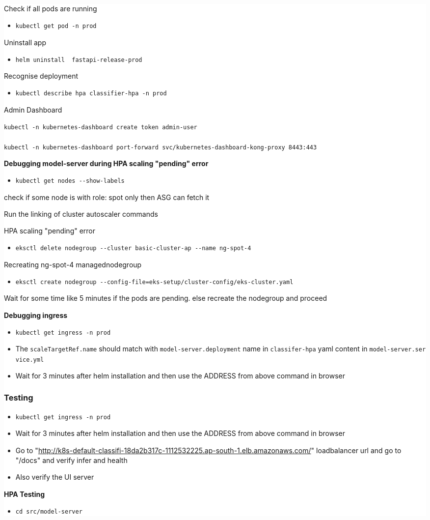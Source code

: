 Check if all pods are running

- `kubectl get pod -n prod`

Uninstall app

- `helm uninstall  fastapi-release-prod`

Recognise deployment

- `kubectl describe hpa classifier-hpa -n prod`


Admin Dashboard

```
kubectl -n kubernetes-dashboard create token admin-user

kubectl -n kubernetes-dashboard port-forward svc/kubernetes-dashboard-kong-proxy 8443:443
```

**Debugging model-server during HPA scaling "pending" error**


- `kubectl get nodes --show-labels`

check if some node is with role: spot only then ASG can fetch it

Run the linking of cluster autoscaler commands

HPA scaling "pending" error

- `eksctl delete nodegroup --cluster basic-cluster-ap --name ng-spot-4`

Recreating ng-spot-4 managednodegroup

- `eksctl create nodegroup --config-file=eks-setup/cluster-config/eks-cluster.yaml`

Wait for some time like 5 minutes if the pods are pending. else recreate the nodegroup and proceed

**Debugging ingress**

- `kubectl get ingress -n prod`

- The `scaleTargetRef.name` should match with `model-server.deployment` name in `classifer-hpa` yaml content in `model-server.service.yml`

- Wait for 3 minutes after helm installation and then use the ADDRESS from above command in browser

### Testing

- `kubectl get ingress -n prod`

- Wait for 3 minutes after helm installation and then use the ADDRESS from above command in browser

- Go to "http://k8s-default-classifi-18da2b317c-1112532225.ap-south-1.elb.amazonaws.com/" loadbalancer url and go to "/docs" and verify infer and health

- Also verify the UI server

**HPA Testing**

- `cd src/model-server`
